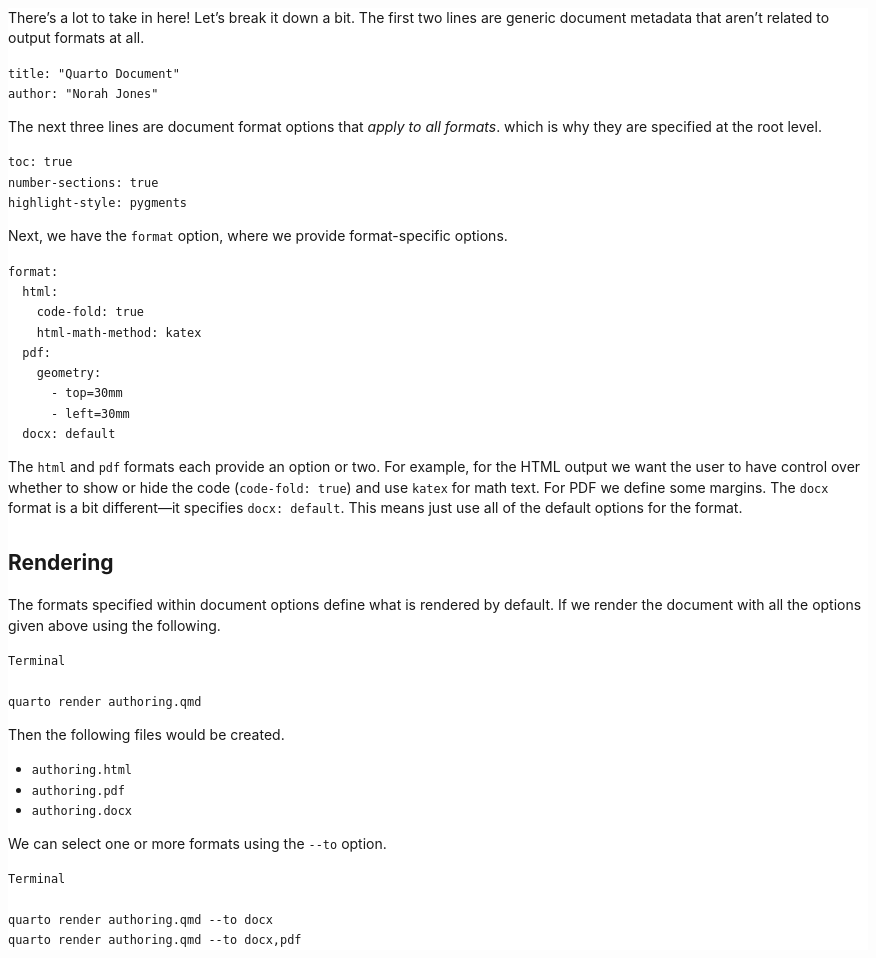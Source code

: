 There’s a lot to take in here! Let’s break it down a bit. The first two
lines are generic document metadata that aren’t related to output
formats at all.

    title: "Quarto Document"
    author: "Norah Jones"

The next three lines are document format options that *apply to all
formats*. which is why they are specified at the root level.

    toc: true
    number-sections: true
    highlight-style: pygments

Next, we have the `format` option, where we provide format-specific
options.

    format:
      html: 
        code-fold: true
        html-math-method: katex
      pdf:
        geometry: 
          - top=30mm
          - left=30mm
      docx: default

The `html` and `pdf` formats each provide an option or two. For example,
for the HTML output we want the user to have control over whether to
show or hide the code (`code-fold: true`) and use `katex` for math text.
For PDF we define some margins. The `docx` format is a bit different—it
specifies `docx: default`. This means just use all of the default
options for the format.

## Rendering

The formats specified within document options define what is rendered by
default. If we render the document with all the options given above
using the following.

    Terminal

    quarto render authoring.qmd

Then the following files would be created.

-   `authoring.html`
-   `authoring.pdf`
-   `authoring.docx`

We can select one or more formats using the `--to` option.

    Terminal

    quarto render authoring.qmd --to docx
    quarto render authoring.qmd --to docx,pdf
